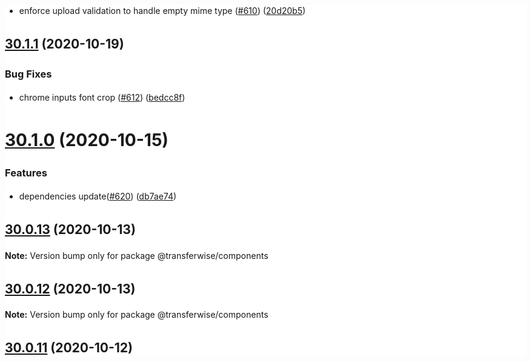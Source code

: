 * enforce upload validation to handle empty mime type ([#610](https://github.com/transferwise/neptune-web/issues/610)) ([20d20b5](https://github.com/transferwise/neptune-web/commit/20d20b5d020cafc8d483098fd2e10c2f45c30951))





## [30.1.1](https://github.com/transferwise/neptune-web/compare/@transferwise/components@30.1.0...@transferwise/components@30.1.1) (2020-10-19)


### Bug Fixes

* chrome inputs font crop ([#612](https://github.com/transferwise/neptune-web/issues/612)) ([bedcc8f](https://github.com/transferwise/neptune-web/commit/bedcc8fc7662d352496d4abe4cc74454dc03b4c1))





# [30.1.0](https://github.com/transferwise/neptune-web/compare/@transferwise/components@30.0.13...@transferwise/components@30.1.0) (2020-10-15)


### Features

* dependencies update([#620](https://github.com/transferwise/neptune-web/issues/620)) ([db7ae74](https://github.com/transferwise/neptune-web/commit/db7ae74c4ce52ef8799478837070f03b04534bbe))





## [30.0.13](https://github.com/transferwise/neptune-web/compare/@transferwise/components@30.0.12...@transferwise/components@30.0.13) (2020-10-13)

**Note:** Version bump only for package @transferwise/components





## [30.0.12](https://github.com/transferwise/neptune-web/compare/@transferwise/components@30.0.11...@transferwise/components@30.0.12) (2020-10-13)

**Note:** Version bump only for package @transferwise/components





## [30.0.11](https://github.com/transferwise/neptune-web/compare/@transferwise/components@30.0.10...@transferwise/components@30.0.11) (2020-10-12)
